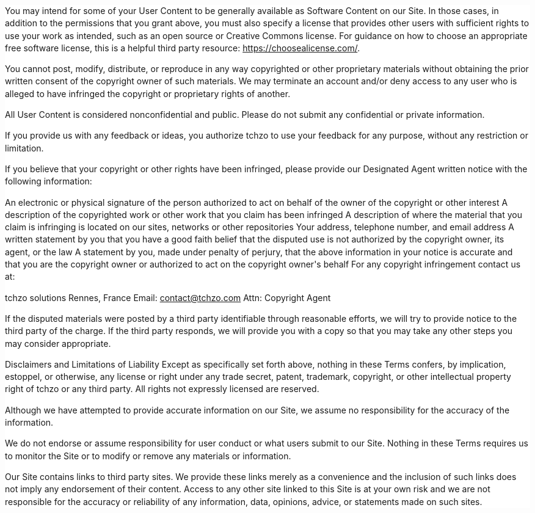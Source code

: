 You may intend for some of your User Content to be generally available as Software Content on our Site. In those cases, in addition to the permissions that you grant above, you must also specify a license that provides other users with sufficient rights to use your work as intended, such as an open source or Creative Commons license. For guidance on how to choose an appropriate free software license, this is a helpful third party resource: https://choosealicense.com/.

You cannot post, modify, distribute, or reproduce in any way copyrighted or other proprietary materials without obtaining the prior written consent of the copyright owner of such materials. We may terminate an account and/or deny access to any user who is alleged to have infringed the copyright or proprietary rights of another.

All User Content is considered nonconfidential and public. Please do not submit any confidential or private information.

If you provide us with any feedback or ideas, you authorize tchzo to use your feedback for any purpose, without any restriction or limitation.

If you believe that your copyright or other rights have been infringed, please provide our Designated Agent written notice with the following information:

An electronic or physical signature of the person authorized to act on behalf of the owner of the copyright or other interest
A description of the copyrighted work or other work that you claim has been infringed
A description of where the material that you claim is infringing is located on our sites, networks or other repositories
Your address, telephone number, and email address
A written statement by you that you have a good faith belief that the disputed use is not authorized by the copyright owner, its agent, or the law
A statement by you, made under penalty of perjury, that the above information in your notice is accurate and that you are the copyright owner or authorized to act on the copyright owner's behalf
For any copyright infringement contact us at:

tchzo solutions
Rennes, France
Email: contact@tchzo.com
Attn: Copyright Agent

If the disputed materials were posted by a third party identifiable through reasonable efforts, we will try to provide notice to the third party of the charge. If the third party responds, we will provide you with a copy so that you may take any other steps you may consider appropriate.

Disclaimers and Limitations of Liability
Except as specifically set forth above, nothing in these Terms confers, by implication, estoppel, or otherwise, any license or right under any trade secret, patent, trademark, copyright, or other intellectual property right of tchzo or any third party. All rights not expressly licensed are reserved.

Although we have attempted to provide accurate information on our Site, we assume no responsibility for the accuracy of the information.

We do not endorse or assume responsibility for user conduct or what users submit to our Site. Nothing in these Terms requires us to monitor the Site or to modify or remove any materials or information.

Our Site contains links to third party sites. We provide these links merely as a convenience and the inclusion of such links does not imply any endorsement of their content. Access to any other site linked to this Site is at your own risk and we are not responsible for the accuracy or reliability of any information, data, opinions, advice, or statements made on such sites.
